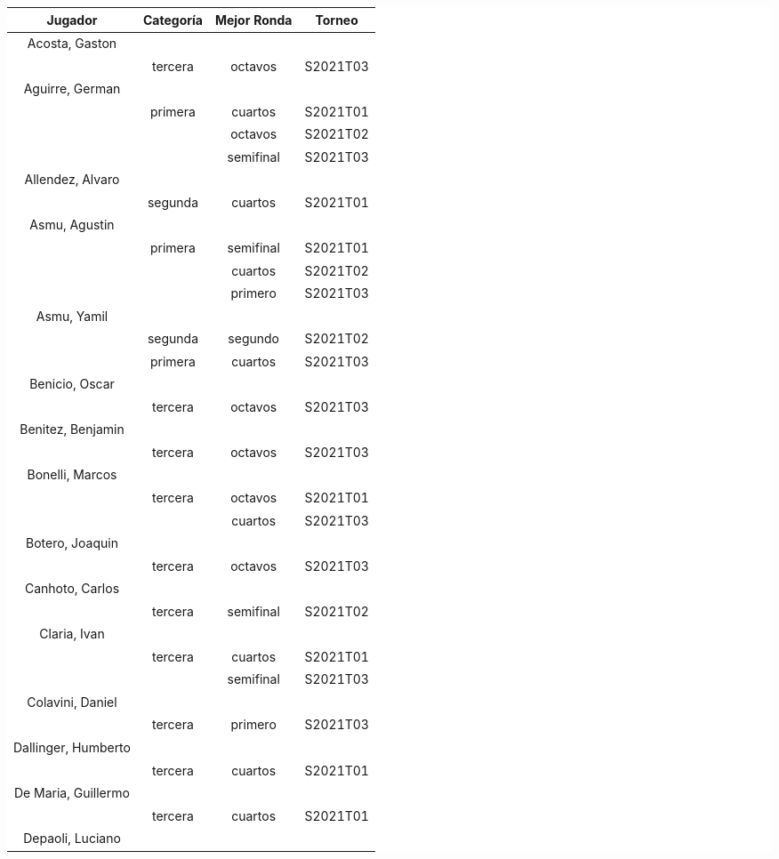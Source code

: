 |       Jugador        |  Categoría  |  Mejor Ronda  |  Torneo  |
|:--------------------:|:-----------:|:-------------:|:--------:|
|    Acosta, Gaston    |             |               |          |
|                      |   tercera   |    octavos    | S2021T03 |
|   Aguirre, German    |             |               |          |
|                      |   primera   |    cuartos    | S2021T01 |
|                      |             |    octavos    | S2021T02 |
|                      |             |   semifinal   | S2021T03 |
|   Allendez, Alvaro   |             |               |          |
|                      |   segunda   |    cuartos    | S2021T01 |
|    Asmu, Agustin     |             |               |          |
|                      |   primera   |   semifinal   | S2021T01 |
|                      |             |    cuartos    | S2021T02 |
|                      |             |    primero    | S2021T03 |
|     Asmu, Yamil      |             |               |          |
|                      |   segunda   |    segundo    | S2021T02 |
|                      |   primera   |    cuartos    | S2021T03 |
|    Benicio, Oscar    |             |               |          |
|                      |   tercera   |    octavos    | S2021T03 |
|  Benitez, Benjamin   |             |               |          |
|                      |   tercera   |    octavos    | S2021T03 |
|   Bonelli, Marcos    |             |               |          |
|                      |   tercera   |    octavos    | S2021T01 |
|                      |             |    cuartos    | S2021T03 |
|   Botero, Joaquin    |             |               |          |
|                      |   tercera   |    octavos    | S2021T03 |
|   Canhoto, Carlos    |             |               |          |
|                      |   tercera   |   semifinal   | S2021T02 |
|     Claria, Ivan     |             |               |          |
|                      |   tercera   |    cuartos    | S2021T01 |
|                      |             |   semifinal   | S2021T03 |
|   Colavini, Daniel   |             |               |          |
|                      |   tercera   |    primero    | S2021T03 |
| Dallinger, Humberto  |             |               |          |
|                      |   tercera   |    cuartos    | S2021T01 |
| De Maria, Guillermo  |             |               |          |
|                      |   tercera   |    cuartos    | S2021T01 |
|   Depaoli, Luciano   |             |               |          |